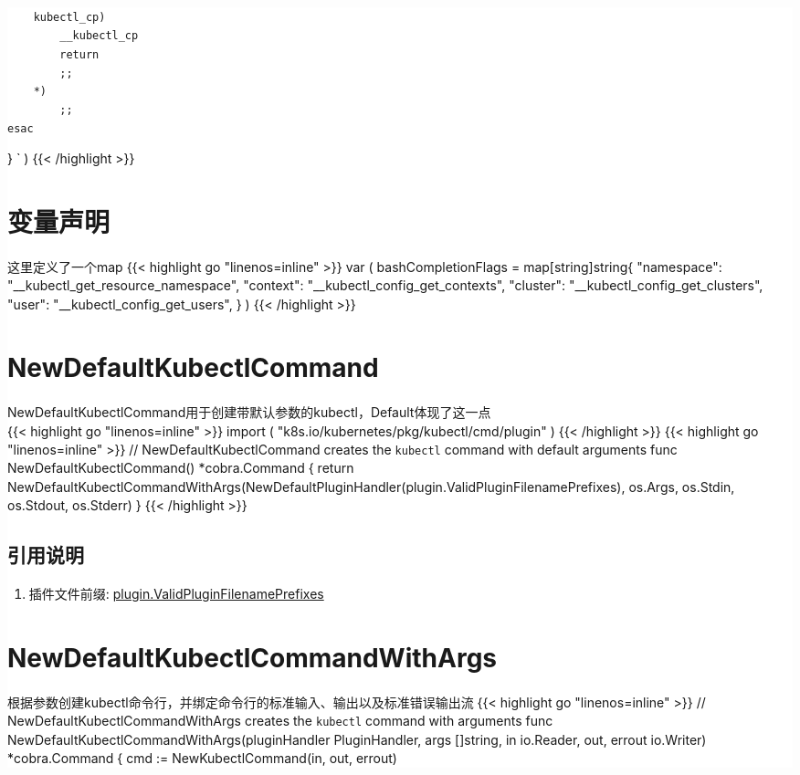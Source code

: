         kubectl_cp)
            __kubectl_cp
            return
            ;;
        *)
            ;;
    esac
}
`
)
{{< /highlight >}}
# 变量声明
这里定义了一个map
{{< highlight go "linenos=inline" >}}
var (
	bashCompletionFlags = map[string]string{
		"namespace": "__kubectl_get_resource_namespace",
		"context":   "__kubectl_config_get_contexts",
		"cluster":   "__kubectl_config_get_clusters",
		"user":      "__kubectl_config_get_users",
	}
)
{{< /highlight >}}

# NewDefaultKubectlCommand
NewDefaultKubectlCommand用于创建带默认参数的kubectl，Default体现了这一点  
{{< highlight go "linenos=inline" >}}
import (
    "k8s.io/kubernetes/pkg/kubectl/cmd/plugin"
)
{{< /highlight >}}
{{< highlight go "linenos=inline" >}}
// NewDefaultKubectlCommand creates the `kubectl` command with default arguments
func NewDefaultKubectlCommand() *cobra.Command {
	return NewDefaultKubectlCommandWithArgs(NewDefaultPluginHandler(plugin.ValidPluginFilenamePrefixes), os.Args, os.Stdin, os.Stdout, os.Stderr)
}
{{< /highlight >}}
## 引用说明
1. 插件文件前缀: [plugin.ValidPluginFilenamePrefixes](http://www.zvier.top/post/k8s.io-kubernetes-pkg-kubectl-cmd-plugin-plugin/#%E5%8F%98%E9%87%8F%E5%AE%9A%E4%B9%89)

# NewDefaultKubectlCommandWithArgs
根据参数创建kubectl命令行，并绑定命令行的标准输入、输出以及标准错误输出流
{{< highlight go "linenos=inline" >}}
// NewDefaultKubectlCommandWithArgs creates the `kubectl` command with arguments
func NewDefaultKubectlCommandWithArgs(pluginHandler PluginHandler, args []string, in io.Reader, out, errout io.Writer) *cobra.Command {
	cmd := NewKubectlCommand(in, out, errout)
